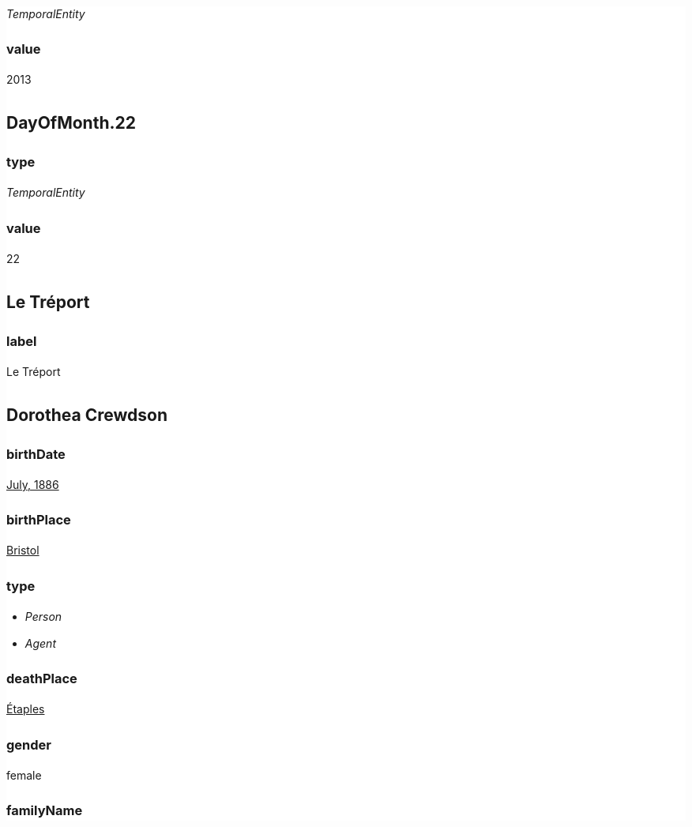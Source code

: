 *TemporalEntity*

### value


2013

## DayOfMonth.22

### type


*TemporalEntity*

### value


22

## Le Tréport

### label


Le Tréport

## Dorothea Crewdson

### birthDate


[July, 1886](#July-1886)

### birthPlace


[Bristol](#Bristol)

### type

 - *Person*

 - *Agent*

### deathPlace


[Étaples](#Étaples)

### gender


female

### familyName
